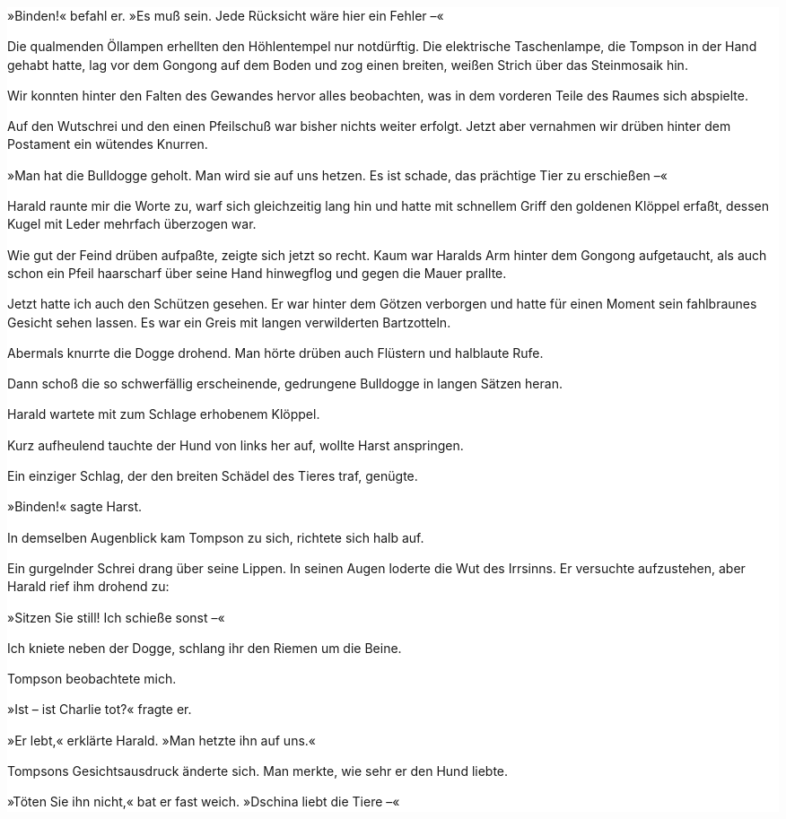 »Binden!« befahl er. »Es muß sein. Jede Rücksicht wäre hier ein Fehler –«

Die qualmenden Öllampen erhellten den Höhlentempel nur notdürftig. Die
elektrische Taschenlampe, die Tompson in der Hand gehabt hatte, lag vor dem
Gongong auf dem Boden und zog einen breiten, weißen Strich über das Steinmosaik
hin.

Wir konnten hinter den Falten des Gewandes hervor alles beobachten, was in dem
vorderen Teile des Raumes sich abspielte.

Auf den Wutschrei und den einen Pfeilschuß war bisher nichts weiter erfolgt.
Jetzt aber vernahmen wir drüben hinter dem Postament ein wütendes Knurren.

»Man hat die Bulldogge geholt. Man wird sie auf uns hetzen. Es ist schade, das
prächtige Tier zu erschießen –«

Harald raunte mir die Worte zu, warf sich gleichzeitig lang hin und hatte mit
schnellem Griff den goldenen Klöppel erfaßt, dessen Kugel mit Leder mehrfach
überzogen war.

Wie gut der Feind drüben aufpaßte, zeigte sich jetzt so recht. Kaum war Haralds
Arm hinter dem Gongong aufgetaucht, als auch schon ein Pfeil haarscharf über
seine Hand hinwegflog und gegen die Mauer prallte.

Jetzt hatte ich auch den Schützen gesehen. Er war hinter dem Götzen verborgen
und hatte für einen Moment sein fahlbraunes Gesicht sehen lassen. Es war ein
Greis mit langen verwilderten Bartzotteln.

Abermals knurrte die Dogge drohend. Man hörte drüben auch Flüstern und
halblaute Rufe.

Dann schoß die so schwerfällig erscheinende, gedrungene Bulldogge in langen
Sätzen heran.

Harald wartete mit zum Schlage erhobenem Klöppel.

Kurz aufheulend tauchte der Hund von links her auf, wollte Harst anspringen.

Ein einziger Schlag, der den breiten Schädel des Tieres traf, genügte.

»Binden!« sagte Harst.

In demselben Augenblick kam Tompson zu sich, richtete sich halb auf.

Ein gurgelnder Schrei drang über seine Lippen. In seinen Augen loderte die Wut
des Irrsinns. Er versuchte aufzustehen, aber Harald rief ihm drohend zu:

»Sitzen Sie still! Ich schieße sonst –«

Ich kniete neben der Dogge, schlang ihr den Riemen um die Beine.

Tompson beobachtete mich.

»Ist – ist Charlie tot?« fragte er.

»Er lebt,« erklärte Harald. »Man hetzte ihn auf uns.«

Tompsons Gesichtsausdruck änderte sich. Man merkte, wie sehr er den Hund
liebte.

»Töten Sie ihn nicht,« bat er fast weich. »Dschina liebt die Tiere –«
